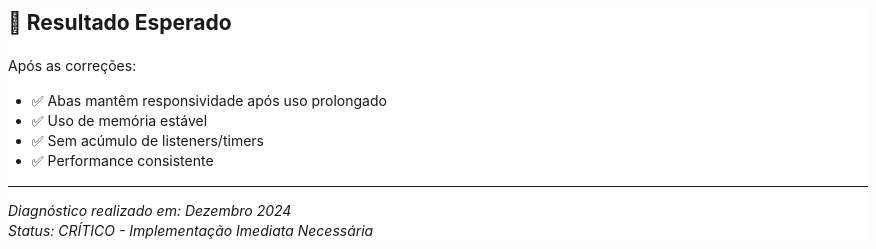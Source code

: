 
## 🎯 Resultado Esperado

Após as correções:
- ✅ Abas mantêm responsividade após uso prolongado
- ✅ Uso de memória estável
- ✅ Sem acúmulo de listeners/timers
- ✅ Performance consistente

---

*Diagnóstico realizado em: Dezembro 2024*  
*Status: CRÍTICO - Implementação Imediata Necessária* 